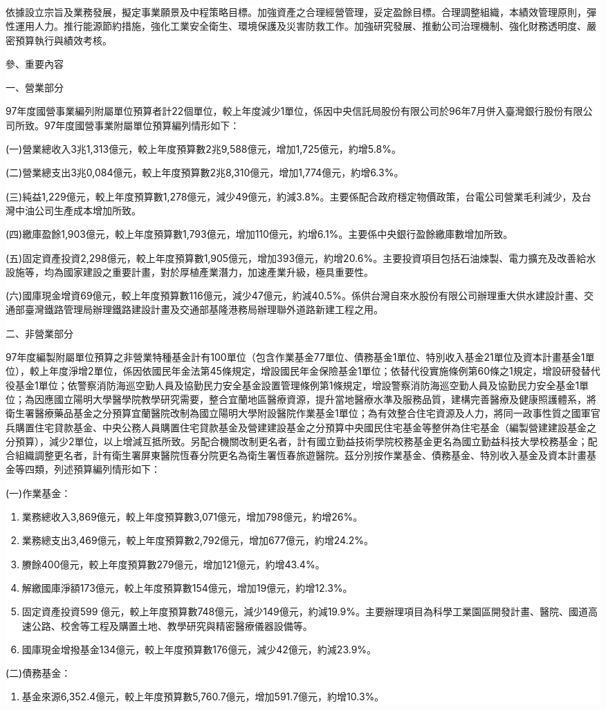 
依據設立宗旨及業務發展，擬定事業願景及中程策略目標。加強資產之合理經營管理，妥定盈餘目標。合理調整組織，本績效管理原則，彈性運用人力。推行能源節約措施，強化工業安全衛生、環境保護及災害防救工作。加強研究發展、推動公司治理機制、強化財務透明度、嚴密預算執行與績效考核。


參、重要內容


一、營業部分


97年度國營事業編列附屬單位預算者計22個單位，較上年度減少1單位，係因中央信託局股份有限公司於96年7月併入臺灣銀行股份有限公司所致。97年度國營事業附屬單位預算編列情形如下：


(一)營業總收入3兆1,313億元，較上年度預算數2兆9,588億元，增加1,725億元，約增5.8%。


(二)營業總支出3兆0,084億元，較上年度預算數2兆8,310億元，增加1,774億元，約增6.3%。


(三)純益1,229億元，較上年度預算數1,278億元，減少49億元，約減3.8%。主要係配合政府穩定物價政策，台電公司營業毛利減少，及台灣中油公司生產成本增加所致。


(四)繳庫盈餘1,903億元，較上年度預算數1,793億元，增加110億元，約增6.1%。主要係中央銀行盈餘繳庫數增加所致。


(五)固定資產投資2,298億元，較上年度預算數1,905億元，增加393億元，約增20.6%。主要投資項目包括石油煉製、電力擴充及改善給水設施等，均為國家建設之重要計畫，對於厚植產業潛力，加速產業升級，極具重要性。


(六)國庫現金增資69億元，較上年度預算數116億元，減少47億元，約減40.5%。係供台灣自來水股份有限公司辦理重大供水建設計畫、交通部臺灣鐵路管理局辦理鐵路建設計畫及交通部基隆港務局辦理聯外道路新建工程之用。


二、非營業部分


97年度編製附屬單位預算之非營業特種基金計有100單位（包含作業基金77單位、債務基金1單位、特別收入基金21單位及資本計畫基金1單位），較上年度淨增2單位，係因依國民年金法第45條規定，增設國民年金保險基金1單位；依替代役實施條例第60條之1規定，增設研發替代役基金1單位；依警察消防海巡空勤人員及協勤民力安全基金設置管理條例第1條規定，增設警察消防海巡空勤人員及協勤民力安全基金1單位；為因應國立陽明大學醫學院教學研究需要，整合宜蘭地區醫療資源，提升當地醫療水準及服務品質，建構完善醫療及健康照護體系，將衛生署醫療藥品基金之分預算宜蘭醫院改制為國立陽明大學附設醫院作業基金1單位；為有效整合住宅資源及人力，將同一政事性質之國軍官兵購置住宅貸款基金、中央公務人員購置住宅貸款基金及營建建設基金之分預算中央國民住宅基金等整併為住宅基金（編製營建建設基金之分預算），減少2單位，以上增減互抵所致。另配合機關改制更名者，計有國立勤益技術學院校務基金更名為國立勤益科技大學校務基金；配合組織調整更名者，計有衛生署屏東醫院恆春分院更名為衛生署恆春旅遊醫院。茲分別按作業基金、債務基金、特別收入基金及資本計畫基金等四類，列述預算編列情形如下：


(一)作業基金：


1.	業務總收入3,869億元，較上年度預算數3,071億元，增加798億元，約增26%。


2.	業務總支出3,469億元，較上年度預算數2,792億元，增加677億元，約增24.2%。


3.	賸餘400億元，較上年度預算數279億元，增加121億元，約增43.4%。


4.	解繳國庫淨額173億元，較上年度預算數154億元，增加19億元，約增12.3%。


5.	固定資產投資599	億元，較上年度預算數748億元，減少149億元，約減19.9%。主要辦理項目為科學工業園區開發計畫、醫院、國道高速公路、校舍等工程及購置土地、教學研究與精密醫療儀器設備等。


6.	國庫現金增撥基金134億元，較上年度預算數176億元，減少42億元，約減23.9%。


(二)債務基金：


1.	基金來源6,352.4億元，較上年度預算數5,760.7億元，增加591.7億元，約增10.3%。
